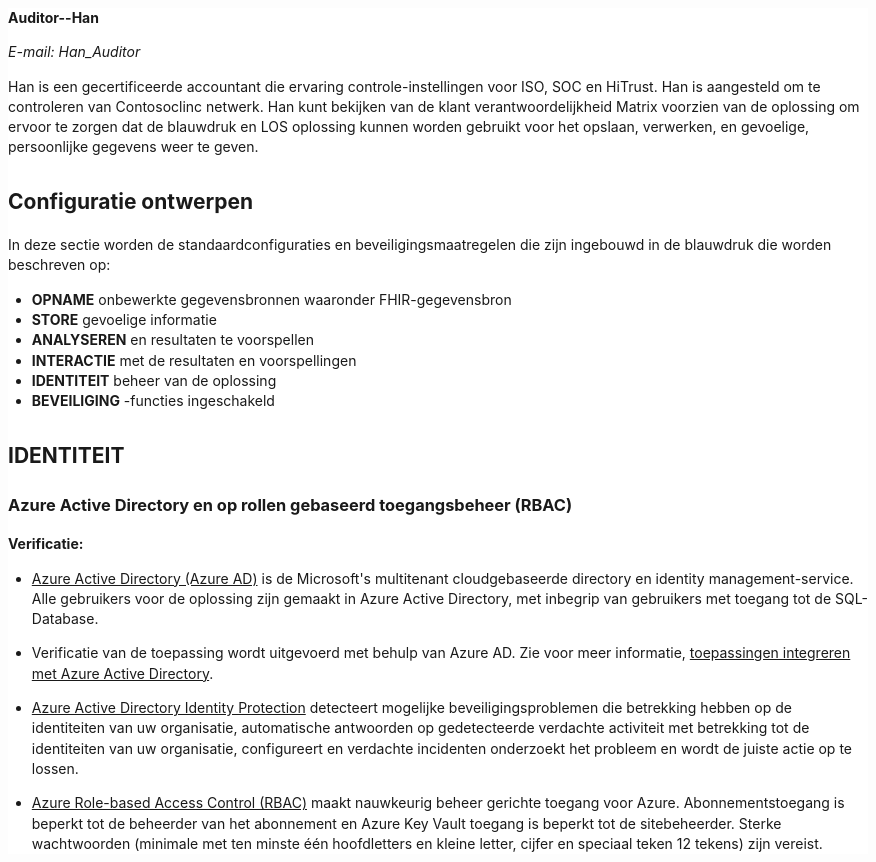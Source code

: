 **Auditor--Han**

*E-mail: Han\_Auditor*

Han is een gecertificeerde accountant die ervaring controle-instellingen voor ISO, SOC en HiTrust. Han is aangesteld om te controleren van Contosoclinc netwerk. Han kunt bekijken van de klant verantwoordelijkheid Matrix voorzien van de oplossing om ervoor te zorgen dat de blauwdruk en LOS oplossing kunnen worden gebruikt voor het opslaan, verwerken, en gevoelige, persoonlijke gegevens weer te geven.


## <a name="design-configuration"></a>Configuratie ontwerpen


In deze sectie worden de standaardconfiguraties en beveiligingsmaatregelen die zijn ingebouwd in de blauwdruk die worden beschreven op:

- **OPNAME** onbewerkte gegevensbronnen waaronder FHIR-gegevensbron
- **STORE** gevoelige informatie
- **ANALYSEREN** en resultaten te voorspellen
- **INTERACTIE** met de resultaten en voorspellingen
- **IDENTITEIT** beheer van de oplossing
- **BEVEILIGING** -functies ingeschakeld


## <a name="identity"></a>IDENTITEIT 

### <a name="azure-active-directory-and-role-based-access-control-rbac"></a>Azure Active Directory en op rollen gebaseerd toegangsbeheer (RBAC)


**Verificatie:**

-   [Azure Active Directory (Azure AD)](https://azure.microsoft.com/services/active-directory/) is de Microsoft\'s multitenant cloudgebaseerde directory en identity management-service. Alle gebruikers voor de oplossing zijn gemaakt in Azure Active Directory, met inbegrip van gebruikers met toegang tot de SQL-Database.



-   Verificatie van de toepassing wordt uitgevoerd met behulp van Azure AD. Zie voor meer informatie, [toepassingen integreren met Azure Active Directory](/azure/active-directory/develop/active-directory-integrating-applications).

-   [Azure Active Directory Identity Protection](/azure/active-directory/active-directory-identityprotection) detecteert mogelijke beveiligingsproblemen die betrekking hebben op de identiteiten van uw organisatie, automatische antwoorden op gedetecteerde verdachte activiteit met betrekking tot de identiteiten van uw organisatie, configureert en verdachte incidenten onderzoekt het probleem en wordt de juiste actie op te lossen.

-   [Azure Role-based Access Control (RBAC)](/azure/role-based-access-control/role-assignments-portal) maakt nauwkeurig beheer gerichte toegang voor Azure. Abonnementstoegang is beperkt tot de beheerder van het abonnement en Azure Key Vault toegang is beperkt tot de sitebeheerder. Sterke wachtwoorden (minimale met ten minste één hoofdletters en kleine letter, cijfer en speciaal teken 12 tekens) zijn vereist.
